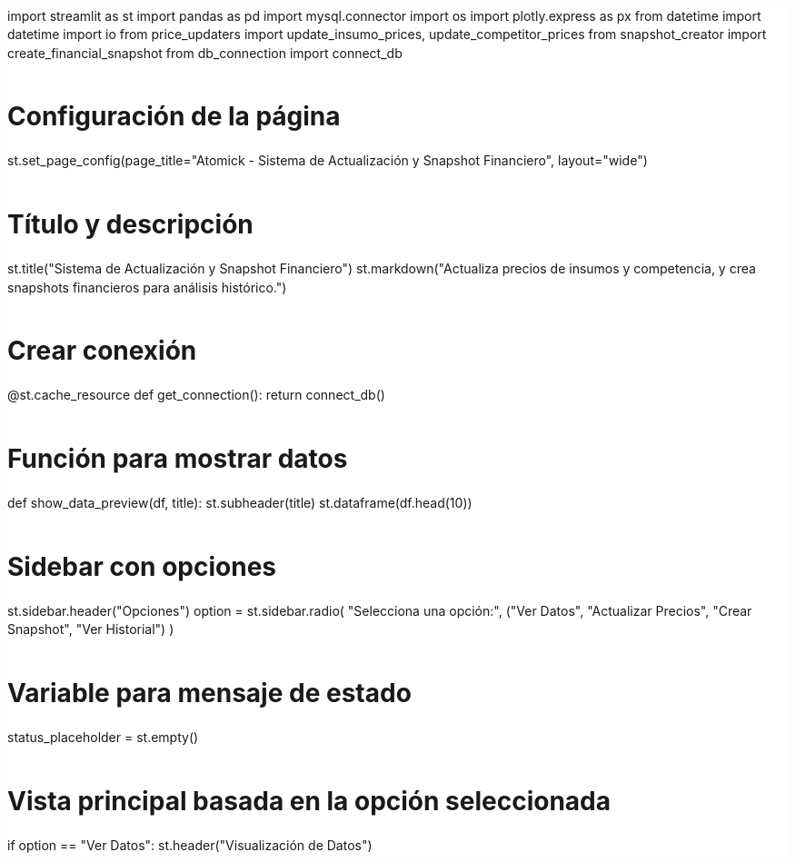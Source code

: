 import streamlit as st
import pandas as pd
import mysql.connector
import os
import plotly.express as px
from datetime import datetime
import io
from price_updaters import update_insumo_prices, update_competitor_prices
from snapshot_creator import create_financial_snapshot
from db_connection import connect_db

# Configuración de la página
st.set_page_config(page_title="Atomick - Sistema de Actualización y Snapshot Financiero", 
                   layout="wide")

# Título y descripción
st.title("Sistema de Actualización y Snapshot Financiero")
st.markdown("Actualiza precios de insumos y competencia, y crea snapshots financieros para análisis histórico.")

# Crear conexión
@st.cache_resource
def get_connection():
    return connect_db()

# Función para mostrar datos
def show_data_preview(df, title):
    st.subheader(title)
    st.dataframe(df.head(10))

# Sidebar con opciones
st.sidebar.header("Opciones")
option = st.sidebar.radio(
    "Selecciona una opción:",
    ("Ver Datos", "Actualizar Precios", "Crear Snapshot", "Ver Historial")
)

# Variable para mensaje de estado
status_placeholder = st.empty()

# Vista principal basada en la opción seleccionada
if option == "Ver Datos":
    st.header("Visualización de Datos")
    